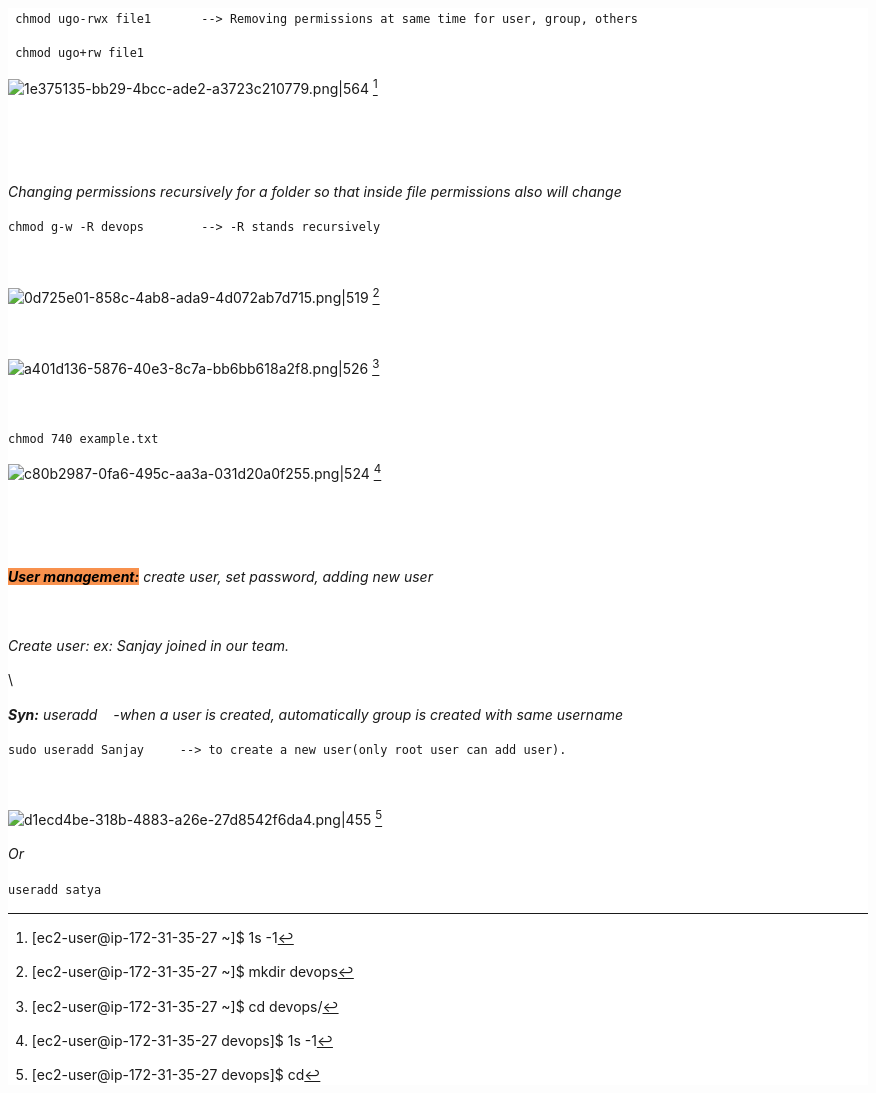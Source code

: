```
 chmod ugo-rwx file1       --> Removing permissions at same time for user, group, others
```

```
 chmod ugo+rw file1    
```

![1e375135-bb29-4bcc-ade2-a3723c210779.png|564](https://images.amplenote.com/2a20131c-0e82-11ef-9be8-a6f126245c9e/1e375135-bb29-4bcc-ade2-a3723c210779.png) [^4]

 

 

*Changing permissions recursively for a folder so that inside file permissions also will change*

```
chmod g-w -R devops        --> -R stands recursively
```

 

![0d725e01-858c-4ab8-ada9-4d072ab7d715.png|519](https://images.amplenote.com/2a20131c-0e82-11ef-9be8-a6f126245c9e/0d725e01-858c-4ab8-ada9-4d072ab7d715.png) [^5]

 

![a401d136-5876-40e3-8c7a-bb6bb618a2f8.png|526](https://images.amplenote.com/2a20131c-0e82-11ef-9be8-a6f126245c9e/a401d136-5876-40e3-8c7a-bb6bb618a2f8.png) [^6]

 

```
chmod 740 example.txt
```

![c80b2987-0fa6-495c-aa3a-031d20a0f255.png|524](https://images.amplenote.com/2a20131c-0e82-11ef-9be8-a6f126245c9e/c80b2987-0fa6-495c-aa3a-031d20a0f255.png) [^7]

 

 

*<mark style="background-color:#f8914d;">**User management:**</mark> create user, set password, adding new user*

 

*Create user: ex: Sanjay joined in our team.*

\

***Syn:** useradd <user-name>   -when a user is created, automatically group is created with same username*

```
sudo useradd Sanjay     --> to create a new user(only root user can add user).
```

 

![d1ecd4be-318b-4883-a26e-27d8542f6da4.png|455](https://images.amplenote.com/2a20131c-0e82-11ef-9be8-a6f126245c9e/d1ecd4be-318b-4883-a26e-27d8542f6da4.png) [^8]

*Or*

```
useradd satya
```


[^1]: Lecz-user(@1p-1/2-31-35-27 \~\]>
[^2]: ec2-user@ip-172-31-35-27 \~\]$ chmod u+x file1
[^3]: \[ec2-user@ip-172-31-35-27 \~\]$ 1s -1
[^4]: \[ec2-user@ip-172-31-35-27 \~\]$ 1s -1
[^5]: \[ec2-user@ip-172-31-35-27 \~\]$ mkdir devops
[^6]: \[ec2-user@ip-172-31-35-27 \~\]$ cd devops/
[^7]: \[ec2-user@ip-172-31-35-27 devops\]$ 1s -1
[^8]: \[ec2-user@ip-172-31-35-27 devops\]$ cd
[^9]: \[ec2-user@ip-172-31-35-27 \~\]$ sudo su
[^10]: \[root@ip-172-31-35-27 ec2-user\]# cat /etc/passwd
[^11]: \[root@ip-172-31-35-27 ec2-user\]# id satya
[^12]: #IgnoreUserknownHosts no
[^13]: #
[^14]: \[root@ip-172-31-35-27 ec2-user\]# vim /etc/ssh/sshd_config
[^15]: chowd@chowdary MINGW64
[^16]: \[root@ip-172-31-35-27 ec2-user\]# groupadd devops
[^17]: \[root@ip-172-31-35-27 ec2-user\]# usermod -g devops satya
[^18]: chowd@Chowdary MINGW64/
[^19]: \[root@ip-172-31-35-27 satya\]# touch file2 -
[^20]: \[root@ip-172-31-35-27 satya\]# groupadd prod
[^21]: \[root@ip-172-31-35-27 satya\]# gpasswd -d satya prod
[^22]: \[root@ip-172-31-35-27 satya\]# groupdel devops
[^23]: CTP
[^24]: \[root@ip-172-31-35-27 /\]# groupdel devops
[^25]: \[ec2-user@ip-172-31-35-27 \~\]$ sudo su
[^26]: RHEL repo
[^27]: \[root@ip-172-31-35-27 yum . repos . d\]# yum install git
[^28]: gT
[^29]: \[root@ip-172-31-35-27 yum. repos . d\]# yum list available \| grep -I mysql
[^30]: \[root@ip-172-31-35-27 yum . repos . d\]# yum remove git -y
[^31]: chowd@chowdary MINGW64
[^32]: chowd@Chowdary MINGW64 /e/awsdevops/keys
[^33]: id=1001 (madhu) gid=1001 (madhu) groups=1001 (madhu)
[^34]: drwxr-xr-x 2 root root
[^35]: \[root@ip-172-31-35-27 madhu\]# cd .ssh/
[^36]: \[root@ip-172-31-35-27 .ssh\]# 1s -1
[^37]: root@ip-172-31-35-27 madhu\]# 1s -1a
[^38]: chowd@chowdary MINGW64 /e/awsdevops /keys